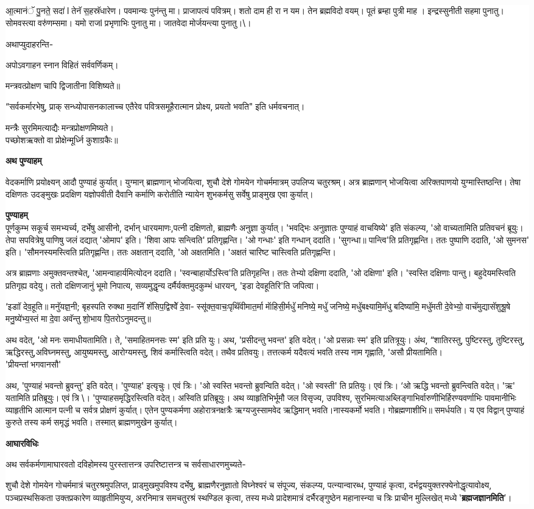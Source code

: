 आ॒त्मानंॅ पु॒नते॒ सदा॑ l तेनॅ स॒हस्रॅधारेण। पवमान्यः पुन॑न्तु मा। प्राजापत्यं पवित्रम्। शतो दाम  ही रा न यम। तेन ब्रह्मविदो वयम्। पूतं   ब्रम्हा  पुत्री माह । इन्द्रस्सुनीती सहमा पुनातु। सोमवस्त्या वरु॑णम्समा। यमो राजl प्रभृणाभिः पुनातु मा। जातवेदा मोर्जयन्त्या पुनातु।\।

अथाप्युदाहरन्ति-

  अपोऽवगाहन स्नान विहितं सर्ववर्णिकम्।

  मन्त्रवत्प्रोक्षण चापि द्विजातीना विशिष्यते॥

  “सर्वकर्मारभेषु, प्राक् सन्ध्योपासनकालाच्च एतैरेव पवित्रसमूहैरात्मान प्रोक्ष्य, प्रयतो भवति" इति धर्मवचनात्।

  मन्त्रैः सुरमिमत्याद्यैः मन्त्रप्रोक्षणमिष्यते।   
  पच्छोशऋक्तो वा प्रोक्षेन्मूर्ध्नि कुशाग्रकैः॥

**अथ** **पुण्याहम्**

  वेदकर्माणि प्रयोक्ष्यन् आदौ पुण्याहं कुर्यात्। युग्मान् ब्राह्मणान् भोजयित्वा, शुचौ देशे गोमयेन गोचर्ममात्रम् उपलिप्य चतुरश्रम्। अत्र ब्राह्मणान् भोजयित्वा अरिक्तपाणयो युग्मास्तिष्ठन्ति। तेषा दक्षिणतः उदङ्मुखः प्रदक्षिण यज्ञोपवीती दैवानि कर्माणि करोतीति न्यायेन शुभकर्मसु सर्वेषु  प्राङ्मुख एवा कुर्यात्।

**पुण्याहम्**  
  पूर्णकुम्भ सकूर्च समभ्यर्च्य, दर्भेषु आसीनो, दर्भान् धारयमाणः,पत्नी दक्षिणतो, ब्राह्मणैः अनुज्ञा कुर्यात्। 'भवद्भिः अनुज्ञातः पुण्याहं वाचयिष्ये' इति संकल्प्य, 'ओ वाच्यतामिति प्रतिवचनं ब्रूयुः। तेपा सपवित्रेषु पाणिषु जलं दद्यात् 'ओमाप' इति। 'शिवा आपः सन्त्विति' प्रतिगृह्णन्ति। 'ओ गन्धाः' इति गन्धान् ददाति। 'सुगन्धा॥ पान्त्वि'ति प्रतिगृह्णन्ति। ततः पुष्पाणि ददाति, 'ओ सुमनस' इति। 'सौमनस्यमस्त्विति प्रतिगृह्णन्ति। ततः अक्षतान् ददाति, 'ओ अक्षतमिति। 'अक्षतं चारिष्ट चास्त्विति प्रतिगृह्णन्ति।

  अत्र ब्राह्मणाः अमुक्तवन्तश्चेत्, 'आमन्वाहार्यमित्योदन ददाति। 'स्वन्बाहार्योऽस्त्वि'ति प्रतिगृहन्ति। ततः तेभ्यो दक्षिणा ददाति, 'ओ दक्षिणा' इति। 'स्वस्ति दक्षिणाः पान्तु। बहुदेयमस्त्विति प्रतिगृह्य वदेयु। ततो दक्षिणजानुं भूमो निपात्य, सव्यमुद्धृन्य दर्मैर्यक्तमुदकुम्भं धारयन्, 'इडा देवहूतिरि'ति जपित्वा।

  ‘इडाॉ देव॒हूति॥ मनुॅयज्ञ॒नी; बृहस्पति रुक्था म॒दानिॅ शॅसिप॒द्विश्वेॅ दे॒वा- स्सू॑क्त॒वाचः॒पृथिॅवीमात॒र्मा माॅहिसी॒र्मधुॅ मनिष्ये॒ मधुॅ जनिष्ये॒ मधुॅबक्ष्यामि॒मॅधु बदिष्या॑मि॒ मधुॅमती दे॒वेभ्यो॒ वाचॅमुद्यासॅशुश्रू॒षे मनु॒ष्ये॑भ्य॒स्तं मा दे॒वा अवॅन्तु शो॒भाय पि॒तरोऽनुमदन्तु॥

  अथ वदेत्, 'ओ मनः समाधीयतामिति। ते, 'समाहितमनसः स्म' इति प्रति युः। अथ, 'प्रसीदन्तु भवन्त' इति वदेत्। 'ओ प्रसन्नाः स्म' इति प्रतित्रूयुः। अंथ, “शातिरस्तु, पुष्टिरस्तु, तुष्टिरस्तु, ऋद्धिरस्तु,अविघ्नमस्तु, आयुष्यमस्तु, आरोग्यमस्तु, शिवं कर्मास्त्विति वदेत्। तथैव प्रतिवयुः। तत्तत्कर्म यदैवत्यं भवति तस्य नाम गृह्णाति, 'असौ प्रीयतामिति।  
'प्रीयन्तां भगवानसौ'  

  अथ, 'पुण्याहं भवन्तो ब्रुवन्तु' इति वदेत्। 'पुण्याह' इत्यृचुः। एवं त्रिः। 'ओ स्वस्ति भवन्तो ब्रुवन्विति वदेत्। 'ओ स्वस्ती' ति प्रतियुः। एवं त्रिः। ‘ओ ऋद्धि भवन्तो ब्रुवन्त्विति वदेत्। 'ऋ' यतामिति प्रतिब्रूयुः। एवं त्रि \। 'पुण्याहसमृद्धिरस्त्विति वदेत्। अस्विति प्रतिब्रूयुः। अथ व्याहृतिभिर्भूमौ जल विसृज्य, उपविश्य, सुरभिमत्याअब्लिङ्गाभिर्वारुणीभिर्हिरण्यवर्णाभिः पावमानीभिः व्याहृतीभि आत्मान पत्नी च सर्वत्र प्रोक्षणं कुर्यात्। एतेन पुण्यकर्मणा अहोरात्रनक्षत्रैः ऋग्यजुस्सामवेद ऋद्धिमान् भवति।नास्यकर्मो भवति। गोब्रह्मणाशीभि॥ समर्धयति। य एव विद्वान् पुण्याहं कुरुते तस्य कर्म समृद्धं भवति। तस्मात् ब्राह्मणमुखेन कुर्यात्।

**आघारविधिः**

  अथ सर्वकर्मणामाघारवतो दविहोमस्य पुरस्तात्तन्त्र उपरिष्टात्तन्त्र च सर्वसाधारणमुच्यते-

  शुचौ देशे गोमयेन गोचर्ममात्रं चतुरश्रमुपलिप्त, प्राड्मुखमुपविश्य दर्भेषु, ब्राह्मणैरनुज्ञातो विघ्नेश्वरं च संपूज्य, संकल्प्य, पत्न्यान्वारब्ध, पुण्याहं कृत्वा, दर्भद्वययुक्तरफ्येनोद्धृत्यावोक्ष्य, पञ्चप्रस्थसिकता उक्तप्रकारेण व्याहृतीमियुप्य, अरनिमात्र समचतुरश्रं स्थण्डिल कृत्वा, तस्य मध्ये प्रादेशमात्रं दर्भैरङ्गुष्ठेन महानास्न्या च त्रिः प्राचीन मुल्लिखेत् मध्ये ‛**ब्रह्मजज्ञानमिति**’।
